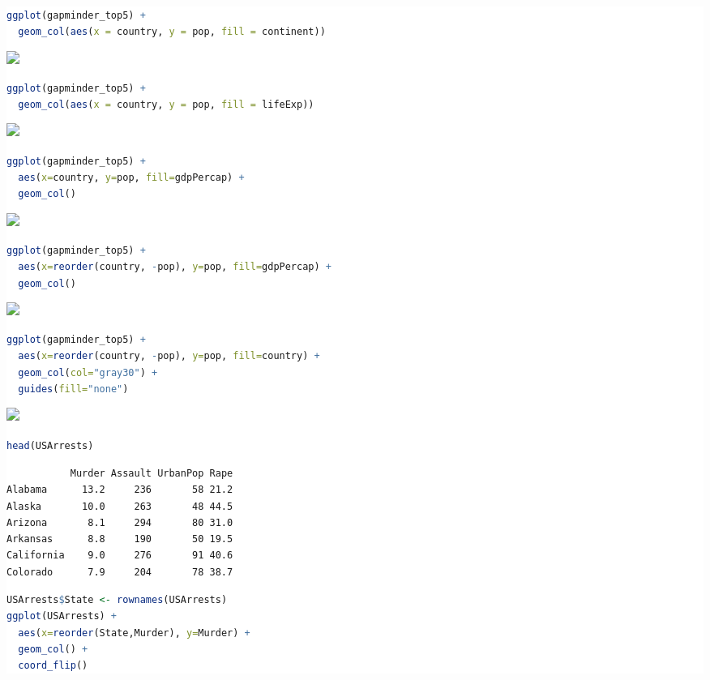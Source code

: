 ``` r
ggplot(gapminder_top5) + 
  geom_col(aes(x = country, y = pop, fill = continent))
```

![](Lab_5_files/figure-commonmark/unnamed-chunk-22-1.png)

``` r
ggplot(gapminder_top5) + 
  geom_col(aes(x = country, y = pop, fill = lifeExp))
```

![](Lab_5_files/figure-commonmark/unnamed-chunk-23-1.png)

``` r
ggplot(gapminder_top5) +
  aes(x=country, y=pop, fill=gdpPercap) +
  geom_col()
```

![](Lab_5_files/figure-commonmark/unnamed-chunk-24-1.png)

``` r
ggplot(gapminder_top5) +
  aes(x=reorder(country, -pop), y=pop, fill=gdpPercap) +
  geom_col()
```

![](Lab_5_files/figure-commonmark/unnamed-chunk-25-1.png)

``` r
ggplot(gapminder_top5) +
  aes(x=reorder(country, -pop), y=pop, fill=country) +
  geom_col(col="gray30") +
  guides(fill="none")
```

![](Lab_5_files/figure-commonmark/unnamed-chunk-26-1.png)

``` r
head(USArrests)
```

               Murder Assault UrbanPop Rape
    Alabama      13.2     236       58 21.2
    Alaska       10.0     263       48 44.5
    Arizona       8.1     294       80 31.0
    Arkansas      8.8     190       50 19.5
    California    9.0     276       91 40.6
    Colorado      7.9     204       78 38.7

``` r
USArrests$State <- rownames(USArrests)
ggplot(USArrests) +
  aes(x=reorder(State,Murder), y=Murder) +
  geom_col() +
  coord_flip()
```
